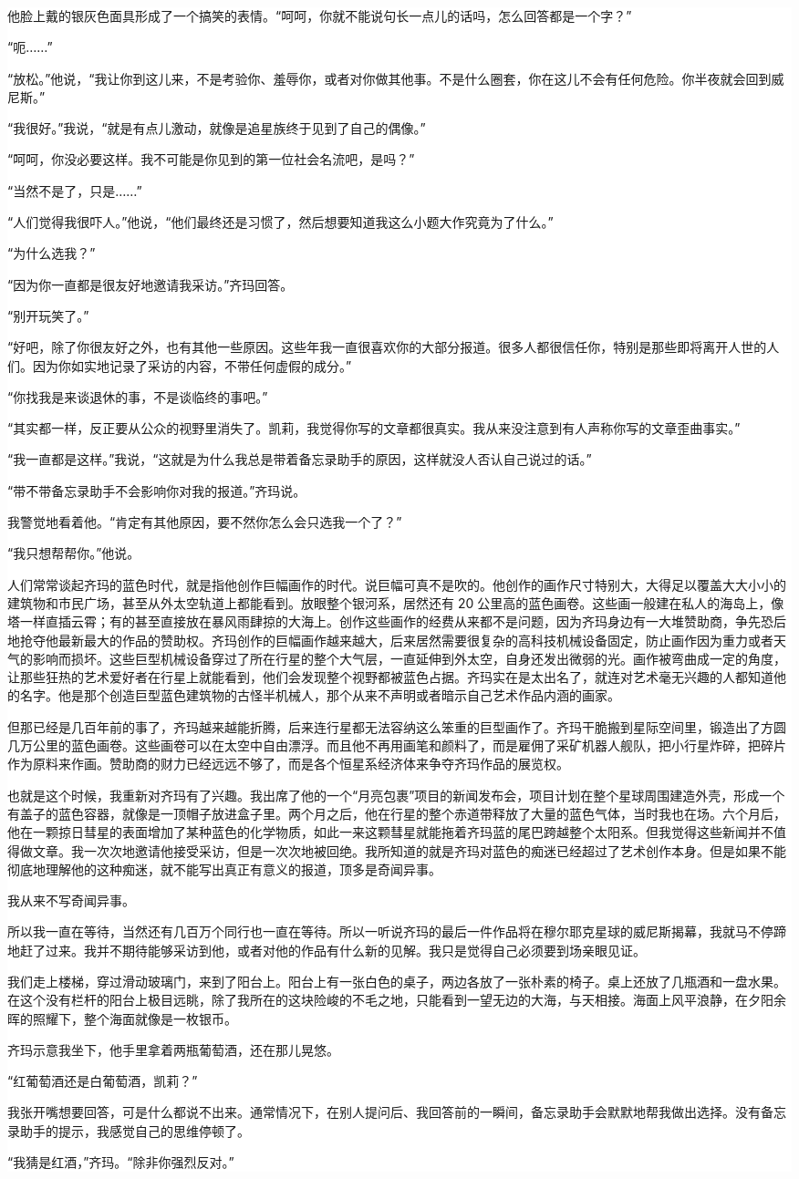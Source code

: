 他脸上戴的银灰色面具形成了一个搞笑的表情。“呵呵，你就不能说句长一点儿的话吗，怎么回答都是一个字？”

“呃……”

“放松。”他说，“我让你到这儿来，不是考验你、羞辱你，或者对你做其他事。不是什么圈套，你在这儿不会有任何危险。你半夜就会回到威尼斯。”

“我很好。”我说，“就是有点儿激动，就像是追星族终于见到了自己的偶像。”

“呵呵，你没必要这样。我不可能是你见到的第一位社会名流吧，是吗？”

“当然不是了，只是……”

“人们觉得我很吓人。”他说，“他们最终还是习惯了，然后想要知道我这么小题大作究竟为了什么。”

“为什么选我？”

“因为你一直都是很友好地邀请我采访。”齐玛回答。

“别开玩笑了。”

“好吧，除了你很友好之外，也有其他一些原因。这些年我一直很喜欢你的大部分报道。很多人都很信任你，特别是那些即将离开人世的人们。因为你如实地记录了采访的内容，不带任何虚假的成分。”

“你找我是来谈退休的事，不是谈临终的事吧。”

“其实都一样，反正要从公众的视野里消失了。凯莉，我觉得你写的文章都很真实。我从来没注意到有人声称你写的文章歪曲事实。”

“我一直都是这样。”我说，“这就是为什么我总是带着备忘录助手的原因，这样就没人否认自己说过的话。”

“带不带备忘录助手不会影响你对我的报道。”齐玛说。

我警觉地看着他。“肯定有其他原因，要不然你怎么会只选我一个了？”

“我只想帮帮你。”他说。

人们常常谈起齐玛的蓝色时代，就是指他创作巨幅画作的时代。说巨幅可真不是吹的。他创作的画作尺寸特别大，大得足以覆盖大大小小的建筑物和市民广场，甚至从外太空轨道上都能看到。放眼整个银河系，居然还有 20 公里高的蓝色画卷。这些画一般建在私人的海岛上，像塔一样直插云霄；有的甚至直接放在暴风雨肆掠的大海上。创作这些画作的经费从来都不是问题，因为齐玛身边有一大堆赞助商，争先恐后地抢夺他最新最大的作品的赞助权。齐玛创作的巨幅画作越来越大，后来居然需要很复杂的高科技机械设备固定，防止画作因为重力或者天气的影响而损坏。这些巨型机械设备穿过了所在行星的整个大气层，一直延伸到外太空，自身还发出微弱的光。画作被弯曲成一定的角度，让那些狂热的艺术爱好者在行星上就能看到，他们会发现整个视野都被蓝色占据。齐玛实在是太出名了，就连对艺术毫无兴趣的人都知道他的名字。他是那个创造巨型蓝色建筑物的古怪半机械人，那个从来不声明或者暗示自己艺术作品内涵的画家。

但那已经是几百年前的事了，齐玛越来越能折腾，后来连行星都无法容纳这么笨重的巨型画作了。齐玛干脆搬到星际空间里，锻造出了方圆几万公里的蓝色画卷。这些画卷可以在太空中自由漂浮。而且他不再用画笔和颜料了，而是雇佣了采矿机器人舰队，把小行星炸碎，把碎片作为原料来作画。赞助商的财力已经远远不够了，而是各个恒星系经济体来争夺齐玛作品的展览权。

也就是这个时候，我重新对齐玛有了兴趣。我出席了他的一个“月亮包裹”项目的新闻发布会，项目计划在整个星球周围建造外壳，形成一个有盖子的蓝色容器，就像是一顶帽子放进盒子里。两个月之后，他在行星的整个赤道带释放了大量的蓝色气体，当时我也在场。六个月后，他在一颗掠日彗星的表面增加了某种蓝色的化学物质，如此一来这颗彗星就能拖着齐玛蓝的尾巴跨越整个太阳系。但我觉得这些新闻并不值得做文章。我一次次地邀请他接受采访，但是一次次地被回绝。我所知道的就是齐玛对蓝色的痴迷已经超过了艺术创作本身。但是如果不能彻底地理解他的这种痴迷，就不能写出真正有意义的报道，顶多是奇闻异事。

我从来不写奇闻异事。

所以我一直在等待，当然还有几百万个同行也一直在等待。所以一听说齐玛的最后一件作品将在穆尔耶克星球的威尼斯揭幕，我就马不停蹄地赶了过来。我并不期待能够采访到他，或者对他的作品有什么新的见解。我只是觉得自己必须要到场亲眼见证。

我们走上楼梯，穿过滑动玻璃门，来到了阳台上。阳台上有一张白色的桌子，两边各放了一张朴素的椅子。桌上还放了几瓶酒和一盘水果。在这个没有栏杆的阳台上极目远眺，除了我所在的这块险峻的不毛之地，只能看到一望无边的大海，与天相接。海面上风平浪静，在夕阳余晖的照耀下，整个海面就像是一枚银币。

齐玛示意我坐下，他手里拿着两瓶葡萄酒，还在那儿晃悠。

“红葡萄酒还是白葡萄酒，凯莉？”

我张开嘴想要回答，可是什么都说不出来。通常情况下，在别人提问后、我回答前的一瞬间，备忘录助手会默默地帮我做出选择。没有备忘录助手的提示，我感觉自己的思维停顿了。

“我猜是红酒，”齐玛。“除非你强烈反对。”
